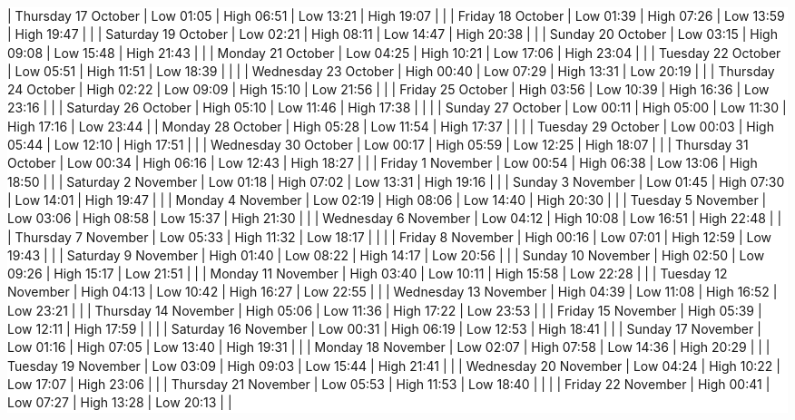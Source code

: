 | Thursday 17 October | Low 01:05 | High 06:51 | Low 13:21 | High 19:07 |  | 
| Friday 18 October | Low 01:39 | High 07:26 | Low 13:59 | High 19:47 |  | 
| Saturday 19 October | Low 02:21 | High 08:11 | Low 14:47 | High 20:38 |  | 
| Sunday 20 October | Low 03:15 | High 09:08 | Low 15:48 | High 21:43 |  | 
| Monday 21 October | Low 04:25 | High 10:21 | Low 17:06 | High 23:04 |  | 
| Tuesday 22 October | Low 05:51 | High 11:51 | Low 18:39 |  |  | 
| Wednesday 23 October | High 00:40 | Low 07:29 | High 13:31 | Low 20:19 |  | 
| Thursday 24 October | High 02:22 | Low 09:09 | High 15:10 | Low 21:56 |  | 
| Friday 25 October | High 03:56 | Low 10:39 | High 16:36 | Low 23:16 |  | 
| Saturday 26 October | High 05:10 | Low 11:46 | High 17:38 |  |  | 
| Sunday 27 October | Low 00:11 | High 05:00 | Low 11:30 | High 17:16 | Low 23:44 | 
| Monday 28 October | High 05:28 | Low 11:54 | High 17:37 |  |  | 
| Tuesday 29 October | Low 00:03 | High 05:44 | Low 12:10 | High 17:51 |  | 
| Wednesday 30 October | Low 00:17 | High 05:59 | Low 12:25 | High 18:07 |  | 
| Thursday 31 October | Low 00:34 | High 06:16 | Low 12:43 | High 18:27 |  | 
| Friday 1 November | Low 00:54 | High 06:38 | Low 13:06 | High 18:50 |  | 
| Saturday 2 November | Low 01:18 | High 07:02 | Low 13:31 | High 19:16 |  | 
| Sunday 3 November | Low 01:45 | High 07:30 | Low 14:01 | High 19:47 |  | 
| Monday 4 November | Low 02:19 | High 08:06 | Low 14:40 | High 20:30 |  | 
| Tuesday 5 November | Low 03:06 | High 08:58 | Low 15:37 | High 21:30 |  | 
| Wednesday 6 November | Low 04:12 | High 10:08 | Low 16:51 | High 22:48 |  | 
| Thursday 7 November | Low 05:33 | High 11:32 | Low 18:17 |  |  | 
| Friday 8 November | High 00:16 | Low 07:01 | High 12:59 | Low 19:43 |  | 
| Saturday 9 November | High 01:40 | Low 08:22 | High 14:17 | Low 20:56 |  | 
| Sunday 10 November | High 02:50 | Low 09:26 | High 15:17 | Low 21:51 |  | 
| Monday 11 November | High 03:40 | Low 10:11 | High 15:58 | Low 22:28 |  | 
| Tuesday 12 November | High 04:13 | Low 10:42 | High 16:27 | Low 22:55 |  | 
| Wednesday 13 November | High 04:39 | Low 11:08 | High 16:52 | Low 23:21 |  | 
| Thursday 14 November | High 05:06 | Low 11:36 | High 17:22 | Low 23:53 |  | 
| Friday 15 November | High 05:39 | Low 12:11 | High 17:59 |  |  | 
| Saturday 16 November | Low 00:31 | High 06:19 | Low 12:53 | High 18:41 |  | 
| Sunday 17 November | Low 01:16 | High 07:05 | Low 13:40 | High 19:31 |  | 
| Monday 18 November | Low 02:07 | High 07:58 | Low 14:36 | High 20:29 |  | 
| Tuesday 19 November | Low 03:09 | High 09:03 | Low 15:44 | High 21:41 |  | 
| Wednesday 20 November | Low 04:24 | High 10:22 | Low 17:07 | High 23:06 |  | 
| Thursday 21 November | Low 05:53 | High 11:53 | Low 18:40 |  |  | 
| Friday 22 November | High 00:41 | Low 07:27 | High 13:28 | Low 20:13 |  | 